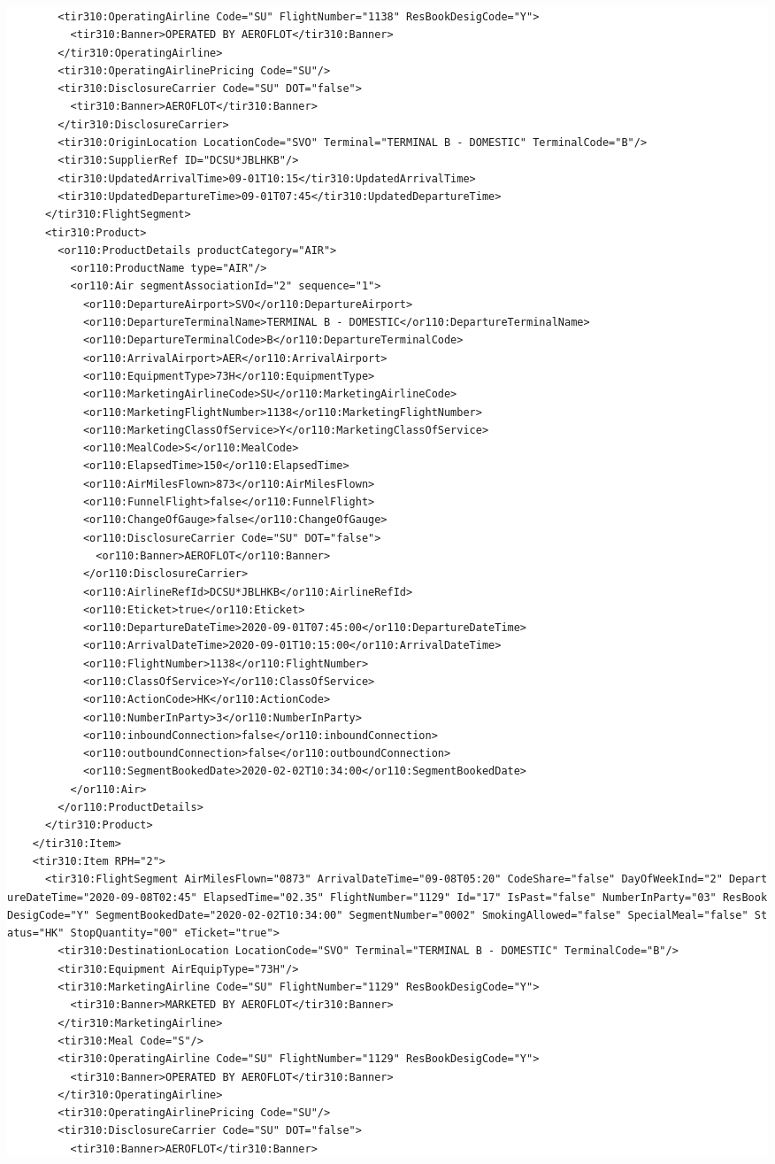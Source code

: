             <tir310:OperatingAirline Code="SU" FlightNumber="1138" ResBookDesigCode="Y">
              <tir310:Banner>OPERATED BY AEROFLOT</tir310:Banner>
            </tir310:OperatingAirline>
            <tir310:OperatingAirlinePricing Code="SU"/>
            <tir310:DisclosureCarrier Code="SU" DOT="false">
              <tir310:Banner>AEROFLOT</tir310:Banner>
            </tir310:DisclosureCarrier>
            <tir310:OriginLocation LocationCode="SVO" Terminal="TERMINAL B - DOMESTIC" TerminalCode="B"/>
            <tir310:SupplierRef ID="DCSU*JBLHKB"/>
            <tir310:UpdatedArrivalTime>09-01T10:15</tir310:UpdatedArrivalTime>
            <tir310:UpdatedDepartureTime>09-01T07:45</tir310:UpdatedDepartureTime>
          </tir310:FlightSegment>
          <tir310:Product>
            <or110:ProductDetails productCategory="AIR">
              <or110:ProductName type="AIR"/>
              <or110:Air segmentAssociationId="2" sequence="1">
                <or110:DepartureAirport>SVO</or110:DepartureAirport>
                <or110:DepartureTerminalName>TERMINAL B - DOMESTIC</or110:DepartureTerminalName>
                <or110:DepartureTerminalCode>B</or110:DepartureTerminalCode>
                <or110:ArrivalAirport>AER</or110:ArrivalAirport>
                <or110:EquipmentType>73H</or110:EquipmentType>
                <or110:MarketingAirlineCode>SU</or110:MarketingAirlineCode>
                <or110:MarketingFlightNumber>1138</or110:MarketingFlightNumber>
                <or110:MarketingClassOfService>Y</or110:MarketingClassOfService>
                <or110:MealCode>S</or110:MealCode>
                <or110:ElapsedTime>150</or110:ElapsedTime>
                <or110:AirMilesFlown>873</or110:AirMilesFlown>
                <or110:FunnelFlight>false</or110:FunnelFlight>
                <or110:ChangeOfGauge>false</or110:ChangeOfGauge>
                <or110:DisclosureCarrier Code="SU" DOT="false">
                  <or110:Banner>AEROFLOT</or110:Banner>
                </or110:DisclosureCarrier>
                <or110:AirlineRefId>DCSU*JBLHKB</or110:AirlineRefId>
                <or110:Eticket>true</or110:Eticket>
                <or110:DepartureDateTime>2020-09-01T07:45:00</or110:DepartureDateTime>
                <or110:ArrivalDateTime>2020-09-01T10:15:00</or110:ArrivalDateTime>
                <or110:FlightNumber>1138</or110:FlightNumber>
                <or110:ClassOfService>Y</or110:ClassOfService>
                <or110:ActionCode>HK</or110:ActionCode>
                <or110:NumberInParty>3</or110:NumberInParty>
                <or110:inboundConnection>false</or110:inboundConnection>
                <or110:outboundConnection>false</or110:outboundConnection>
                <or110:SegmentBookedDate>2020-02-02T10:34:00</or110:SegmentBookedDate>
              </or110:Air>
            </or110:ProductDetails>
          </tir310:Product>
        </tir310:Item>
        <tir310:Item RPH="2">
          <tir310:FlightSegment AirMilesFlown="0873" ArrivalDateTime="09-08T05:20" CodeShare="false" DayOfWeekInd="2" DepartureDateTime="2020-09-08T02:45" ElapsedTime="02.35" FlightNumber="1129" Id="17" IsPast="false" NumberInParty="03" ResBookDesigCode="Y" SegmentBookedDate="2020-02-02T10:34:00" SegmentNumber="0002" SmokingAllowed="false" SpecialMeal="false" Status="HK" StopQuantity="00" eTicket="true">
            <tir310:DestinationLocation LocationCode="SVO" Terminal="TERMINAL B - DOMESTIC" TerminalCode="B"/>
            <tir310:Equipment AirEquipType="73H"/>
            <tir310:MarketingAirline Code="SU" FlightNumber="1129" ResBookDesigCode="Y">
              <tir310:Banner>MARKETED BY AEROFLOT</tir310:Banner>
            </tir310:MarketingAirline>
            <tir310:Meal Code="S"/>
            <tir310:OperatingAirline Code="SU" FlightNumber="1129" ResBookDesigCode="Y">
              <tir310:Banner>OPERATED BY AEROFLOT</tir310:Banner>
            </tir310:OperatingAirline>
            <tir310:OperatingAirlinePricing Code="SU"/>
            <tir310:DisclosureCarrier Code="SU" DOT="false">
              <tir310:Banner>AEROFLOT</tir310:Banner>